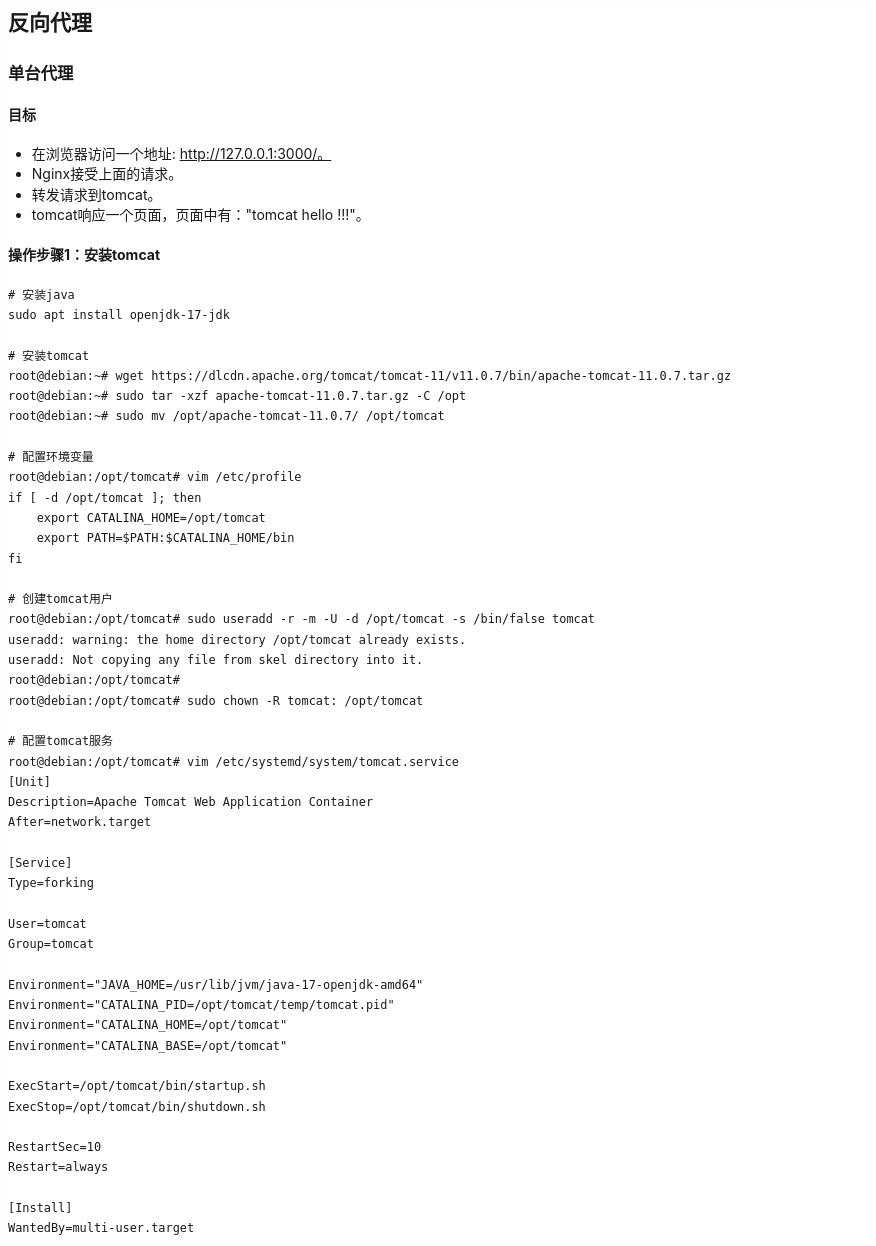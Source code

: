 ## 反向代理

### 单台代理

#### 目标

- 在浏览器访问一个地址: http://127.0.0.1:3000/。
- Nginx接受上面的请求。
- 转发请求到tomcat。
- tomcat响应一个页面，页面中有："tomcat hello !!!"。

#### 操作步骤1：安装tomcat

```shell
# 安装java
sudo apt install openjdk-17-jdk

# 安装tomcat
root@debian:~# wget https://dlcdn.apache.org/tomcat/tomcat-11/v11.0.7/bin/apache-tomcat-11.0.7.tar.gz
root@debian:~# sudo tar -xzf apache-tomcat-11.0.7.tar.gz -C /opt
root@debian:~# sudo mv /opt/apache-tomcat-11.0.7/ /opt/tomcat

# 配置环境变量
root@debian:/opt/tomcat# vim /etc/profile
if [ -d /opt/tomcat ]; then
    export CATALINA_HOME=/opt/tomcat
    export PATH=$PATH:$CATALINA_HOME/bin
fi

# 创建tomcat用户
root@debian:/opt/tomcat# sudo useradd -r -m -U -d /opt/tomcat -s /bin/false tomcat
useradd: warning: the home directory /opt/tomcat already exists.
useradd: Not copying any file from skel directory into it.
root@debian:/opt/tomcat#
root@debian:/opt/tomcat# sudo chown -R tomcat: /opt/tomcat

# 配置tomcat服务
root@debian:/opt/tomcat# vim /etc/systemd/system/tomcat.service
[Unit]
Description=Apache Tomcat Web Application Container
After=network.target

[Service]
Type=forking

User=tomcat
Group=tomcat

Environment="JAVA_HOME=/usr/lib/jvm/java-17-openjdk-amd64"
Environment="CATALINA_PID=/opt/tomcat/temp/tomcat.pid"
Environment="CATALINA_HOME=/opt/tomcat"
Environment="CATALINA_BASE=/opt/tomcat"

ExecStart=/opt/tomcat/bin/startup.sh
ExecStop=/opt/tomcat/bin/shutdown.sh

RestartSec=10
Restart=always

[Install]
WantedBy=multi-user.target

```